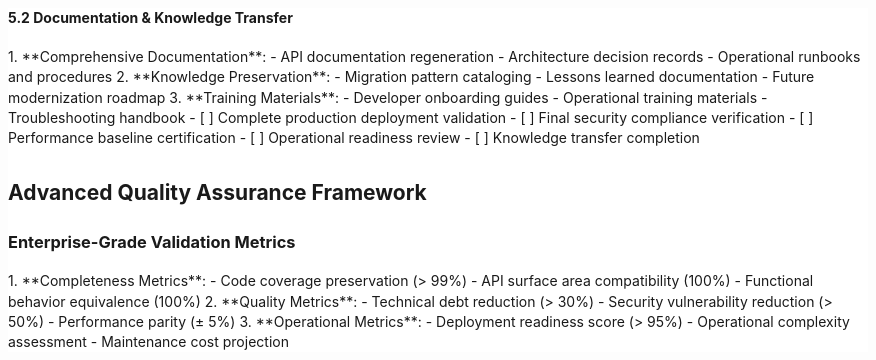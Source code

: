 </sequentialthinking>

<runCommands command="build-system-transmuter --input {src_build} --output {target_build}" />
<github action="create_or_update_file" path="migration/infrastructure/deployment_guide.md" />
<github action="create_or_update_file" path="migration/infrastructure/monitoring_setup.json" />

#### 5.2 Documentation & Knowledge Transfer
<sequentialthinking>
1. **Comprehensive Documentation**:
   - API documentation regeneration
   - Architecture decision records
   - Operational runbooks and procedures
2. **Knowledge Preservation**:
   - Migration pattern cataloging
   - Lessons learned documentation
   - Future modernization roadmap
3. **Training Materials**:
   - Developer onboarding guides
   - Operational training materials
   - Troubleshooting handbook
</sequentialthinking>

<runCommands command="documentation-synchronizer --comprehensive --output docs/{target_lang}" />
<github action="create_or_update_file" path="migration/knowledge/migration_patterns_catalog.md" />
<github action="create_or_update_file" path="migration/knowledge/operational_handbook.md" />

<todos>
- [ ] Complete production deployment validation
- [ ] Final security compliance verification
- [ ] Performance baseline certification
- [ ] Operational readiness review
- [ ] Knowledge transfer completion
</todos>

## Advanced Quality Assurance Framework

### Enterprise-Grade Validation Metrics
<sequentialthinking>
1. **Completeness Metrics**:
   - Code coverage preservation (> 99%)
   - API surface area compatibility (100%)
   - Functional behavior equivalence (100%)
2. **Quality Metrics**:
   - Technical debt reduction (> 30%)
   - Security vulnerability reduction (> 50%)
   - Performance parity (± 5%)
3. **Operational Metrics**:
   - Deployment readiness score (> 95%)
   - Operational complexity assessment
   - Maintenance cost projection
</sequentialthinking>
